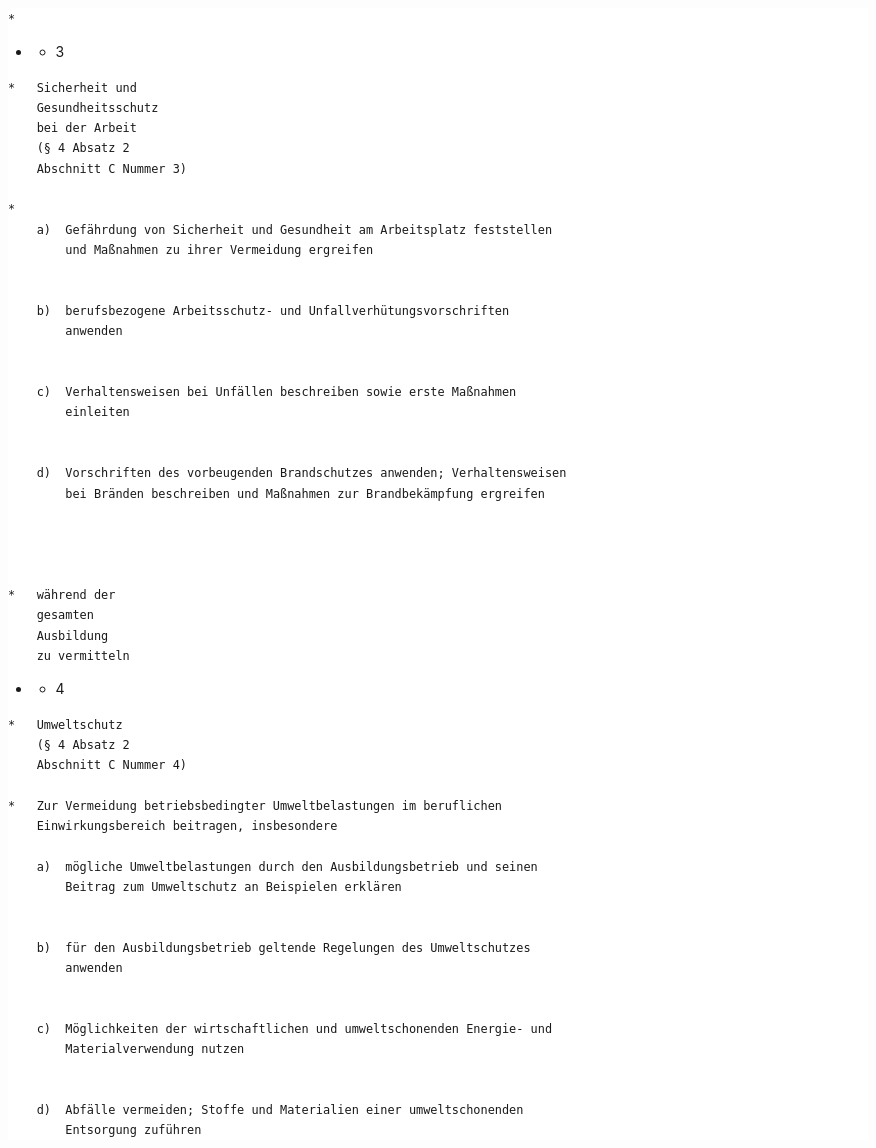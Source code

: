 


    *

*    *   3

    *   Sicherheit und
        Gesundheitsschutz
        bei der Arbeit
        (§ 4 Absatz 2
        Abschnitt C Nummer 3)

    *
        a)  Gefährdung von Sicherheit und Gesundheit am Arbeitsplatz feststellen
            und Maßnahmen zu ihrer Vermeidung ergreifen


        b)  berufsbezogene Arbeitsschutz- und Unfallverhütungsvorschriften
            anwenden


        c)  Verhaltensweisen bei Unfällen beschreiben sowie erste Maßnahmen
            einleiten


        d)  Vorschriften des vorbeugenden Brandschutzes anwenden; Verhaltensweisen
            bei Bränden beschreiben und Maßnahmen zur Brandbekämpfung ergreifen




    *   während der
        gesamten
        Ausbildung
        zu vermitteln


*    *   4

    *   Umweltschutz
        (§ 4 Absatz 2
        Abschnitt C Nummer 4)

    *   Zur Vermeidung betriebsbedingter Umweltbelastungen im beruflichen
        Einwirkungsbereich beitragen, insbesondere

        a)  mögliche Umweltbelastungen durch den Ausbildungsbetrieb und seinen
            Beitrag zum Umweltschutz an Beispielen erklären


        b)  für den Ausbildungsbetrieb geltende Regelungen des Umweltschutzes
            anwenden


        c)  Möglichkeiten der wirtschaftlichen und umweltschonenden Energie- und
            Materialverwendung nutzen


        d)  Abfälle vermeiden; Stoffe und Materialien einer umweltschonenden
            Entsorgung zuführen



